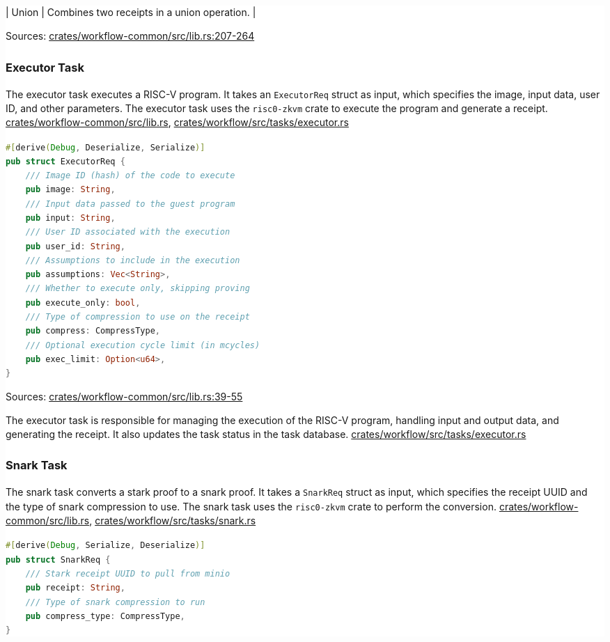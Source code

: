 | Union      | Combines two receipts in a union operation.                                  |

Sources: [crates/workflow-common/src/lib.rs:207-264]()

### Executor Task

The executor task executes a RISC-V program. It takes an `ExecutorReq` struct as input, which specifies the image, input data, user ID, and other parameters. The executor task uses the `risc0-zkvm` crate to execute the program and generate a receipt. [crates/workflow-common/src/lib.rs](), [crates/workflow/src/tasks/executor.rs]()

```rust
#[derive(Debug, Deserialize, Serialize)]
pub struct ExecutorReq {
    /// Image ID (hash) of the code to execute
    pub image: String,
    /// Input data passed to the guest program
    pub input: String,
    /// User ID associated with the execution
    pub user_id: String,
    /// Assumptions to include in the execution
    pub assumptions: Vec<String>,
    /// Whether to execute only, skipping proving
    pub execute_only: bool,
    /// Type of compression to use on the receipt
    pub compress: CompressType,
    /// Optional execution cycle limit (in mcycles)
    pub exec_limit: Option<u64>,
}
```

Sources: [crates/workflow-common/src/lib.rs:39-55]()

The executor task is responsible for managing the execution of the RISC-V program, handling input and output data, and generating the receipt. It also updates the task status in the task database. [crates/workflow/src/tasks/executor.rs]()

### Snark Task

The snark task converts a stark proof to a snark proof. It takes a `SnarkReq` struct as input, which specifies the receipt UUID and the type of snark compression to use. The snark task uses the `risc0-zkvm` crate to perform the conversion. [crates/workflow-common/src/lib.rs](), [crates/workflow/src/tasks/snark.rs]()

```rust
#[derive(Debug, Serialize, Deserialize)]
pub struct SnarkReq {
    /// Stark receipt UUID to pull from minio
    pub receipt: String,
    /// Type of snark compression to run
    pub compress_type: CompressType,
}
```

